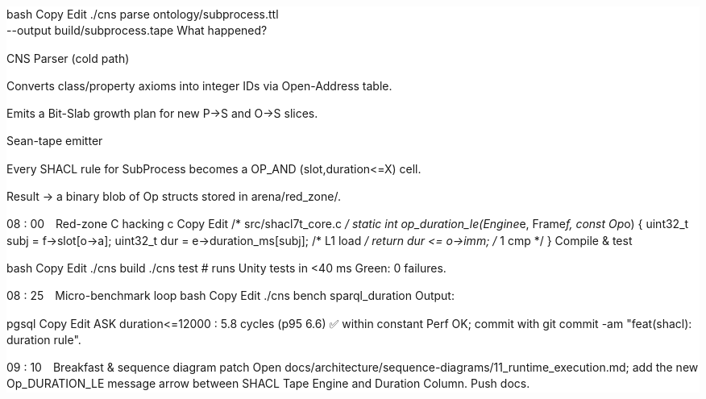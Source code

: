 bash
Copy
Edit
./cns parse ontology/subprocess.ttl \
     --output build/subprocess.tape
What happened?

CNS Parser (cold path)

Converts class/property axioms into integer IDs via Open-Address table.

Emits a Bit-Slab growth plan for new P→S and O→S slices.

Sean-tape emitter

Every SHACL rule for SubProcess becomes a OP_AND (slot,duration<=X) cell.

Result → a binary blob of Op structs stored in arena/red_zone/.

08 ∶ 00 Red-zone C hacking
c
Copy
Edit
/* src/shacl7t_core.c */
static int op_duration_le(Engine*e, Frame*f, const Op*o)
{
    uint32_t subj = f->slot[o->a];
    uint32_t dur  = e->duration_ms[subj];          /* L1 load */
    return dur <= o->imm;                          /* 1 cmp   */
}
Compile & test

bash
Copy
Edit
./cns build
./cns test          # runs Unity tests in <40 ms
Green: 0 failures.

08 ∶ 25 Micro-benchmark loop
bash
Copy
Edit
./cns bench sparql_duration
Output:

pgsql
Copy
Edit
ASK duration<=12000 : 5.8 cycles   (p95 6.6)   ✅ within constant
Perf OK; commit with git commit -am "feat(shacl): duration rule".

09 ∶ 10 Breakfast & sequence diagram patch
Open docs/architecture/sequence-diagrams/11_runtime_execution.md;
add the new Op_DURATION_LE message arrow between SHACL Tape Engine and Duration Column.
Push docs.
